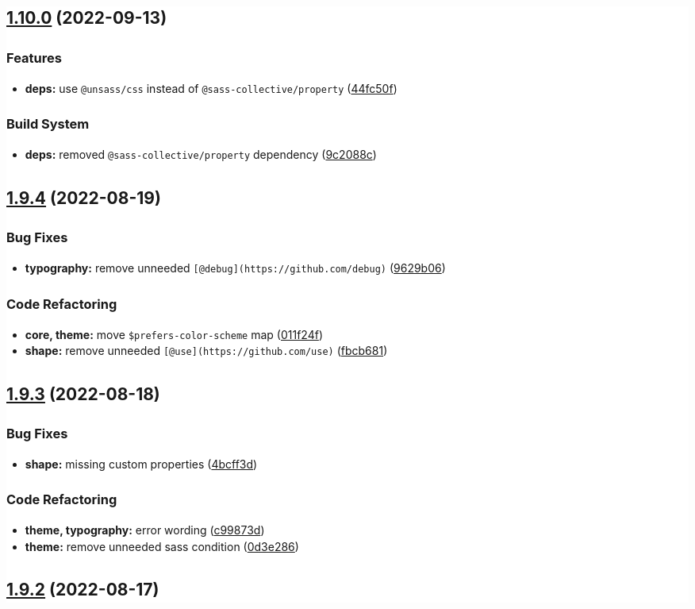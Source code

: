 ## [1.10.0](https://github.com/magnesiumlabs/magnesium/compare/v1.9.4...v1.10.0) (2022-09-13)


### Features

* **deps:** use `@unsass/css` instead of `@sass-collective/property` ([44fc50f](https://github.com/magnesiumlabs/magnesium/commit/44fc50feba9fdd3e464414737891ed3eb815b68a))


### Build System

* **deps:** removed `@sass-collective/property` dependency ([9c2088c](https://github.com/magnesiumlabs/magnesium/commit/9c2088c81d26b731e59bf7d919b0738f3a837ffd))

## [1.9.4](https://github.com/magnesiumlabs/magnesium/compare/v1.9.3...v1.9.4) (2022-08-19)


### Bug Fixes

* **typography:** remove unneeded `[@debug](https://github.com/debug)` ([9629b06](https://github.com/magnesiumlabs/magnesium/commit/9629b06abaa9a9e3c6b5f60993ac8b53b4281850))


### Code Refactoring

* **core, theme:** move `$prefers-color-scheme` map ([011f24f](https://github.com/magnesiumlabs/magnesium/commit/011f24f3e4bb2c67c494abbfcf2a7408d0254707))
* **shape:** remove unneeded `[@use](https://github.com/use)` ([fbcb681](https://github.com/magnesiumlabs/magnesium/commit/fbcb6812ee3a3393697051cd6561fbdeded87233))

## [1.9.3](https://github.com/magnesiumlabs/magnesium/compare/v1.9.2...v1.9.3) (2022-08-18)


### Bug Fixes

* **shape:** missing custom properties ([4bcff3d](https://github.com/magnesiumlabs/magnesium/commit/4bcff3dac8412de81c055c7e95b91717e4ff2c1b))


### Code Refactoring

* **theme, typography:** error wording ([c99873d](https://github.com/magnesiumlabs/magnesium/commit/c99873daaa32f0eedebf90227f5782184f8215d9))
* **theme:** remove unneeded sass condition ([0d3e286](https://github.com/magnesiumlabs/magnesium/commit/0d3e2860d015c0db401e4c56768ae96d0f49ada4))

## [1.9.2](https://github.com/magnesiumlabs/magnesium/compare/v1.9.1...v1.9.2) (2022-08-17)
